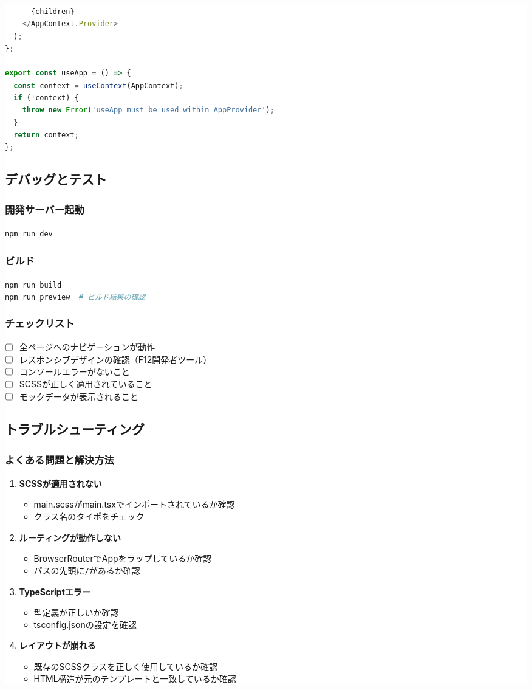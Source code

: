```typescript
      {children}
    </AppContext.Provider>
  );
};

export const useApp = () => {
  const context = useContext(AppContext);
  if (!context) {
    throw new Error('useApp must be used within AppProvider');
  }
  return context;
};
```

## デバッグとテスト

### 開発サーバー起動
```bash
npm run dev
```

### ビルド
```bash
npm run build
npm run preview  # ビルド結果の確認
```

### チェックリスト
- [ ] 全ページへのナビゲーションが動作
- [ ] レスポンシブデザインの確認（F12開発者ツール）
- [ ] コンソールエラーがないこと
- [ ] SCSSが正しく適用されていること
- [ ] モックデータが表示されること

## トラブルシューティング

### よくある問題と解決方法

1. **SCSSが適用されない**
   - main.scssがmain.tsxでインポートされているか確認
   - クラス名のタイポをチェック

2. **ルーティングが動作しない**
   - BrowserRouterでAppをラップしているか確認
   - パスの先頭に`/`があるか確認

3. **TypeScriptエラー**
   - 型定義が正しいか確認
   - tsconfig.jsonの設定を確認

4. **レイアウトが崩れる**
   - 既存のSCSSクラスを正しく使用しているか確認
   - HTML構造が元のテンプレートと一致しているか確認